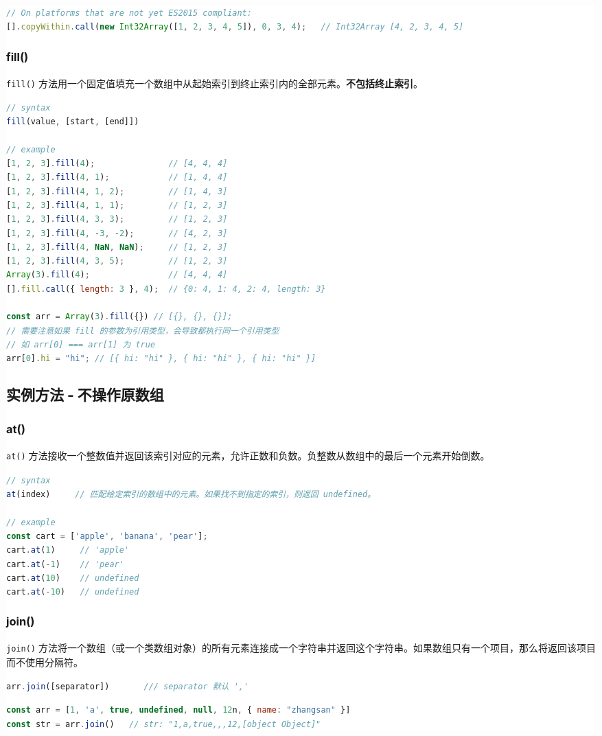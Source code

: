 ```js
// On platforms that are not yet ES2015 compliant:
[].copyWithin.call(new Int32Array([1, 2, 3, 4, 5]), 0, 3, 4);   // Int32Array [4, 2, 3, 4, 5]
```
### fill()
`fill()` 方法用一个固定值填充一个数组中从起始索引到终止索引内的全部元素。**不包括终止索引**。
```js
// syntax
fill(value, [start, [end]])

// example
[1, 2, 3].fill(4);               // [4, 4, 4]
[1, 2, 3].fill(4, 1);            // [1, 4, 4]
[1, 2, 3].fill(4, 1, 2);         // [1, 4, 3]
[1, 2, 3].fill(4, 1, 1);         // [1, 2, 3]
[1, 2, 3].fill(4, 3, 3);         // [1, 2, 3]
[1, 2, 3].fill(4, -3, -2);       // [4, 2, 3]
[1, 2, 3].fill(4, NaN, NaN);     // [1, 2, 3]
[1, 2, 3].fill(4, 3, 5);         // [1, 2, 3]
Array(3).fill(4);                // [4, 4, 4]
[].fill.call({ length: 3 }, 4);  // {0: 4, 1: 4, 2: 4, length: 3}

const arr = Array(3).fill({}) // [{}, {}, {}];
// 需要注意如果 fill 的参数为引用类型，会导致都执行同一个引用类型
// 如 arr[0] === arr[1] 为 true
arr[0].hi = "hi"; // [{ hi: "hi" }, { hi: "hi" }, { hi: "hi" }]
```
## 实例方法 - 不操作原数组
### at()
`at()` 方法接收一个整数值并返回该索引对应的元素，允许正数和负数。负整数从数组中的最后一个元素开始倒数。
```js
// syntax
at(index)     // 匹配给定索引的数组中的元素。如果找不到指定的索引，则返回 undefined。

// example
const cart = ['apple', 'banana', 'pear'];
cart.at(1)     // 'apple'
cart.at(-1)    // 'pear'
cart.at(10)    // undefined
cart.at(-10)   // undefined
```
### join()
`join()` 方法将一个数组（或一个类数组对象）的所有元素连接成一个字符串并返回这个字符串。如果数组只有一个项目，那么将返回该项目而不使用分隔符。
```js
arr.join([separator])       /// separator 默认 ','
```

```js
const arr = [1, 'a', true, undefined, null, 12n, { name: "zhangsan" }]
const str = arr.join()   // str: "1,a,true,,,12,[object Object]"
```
